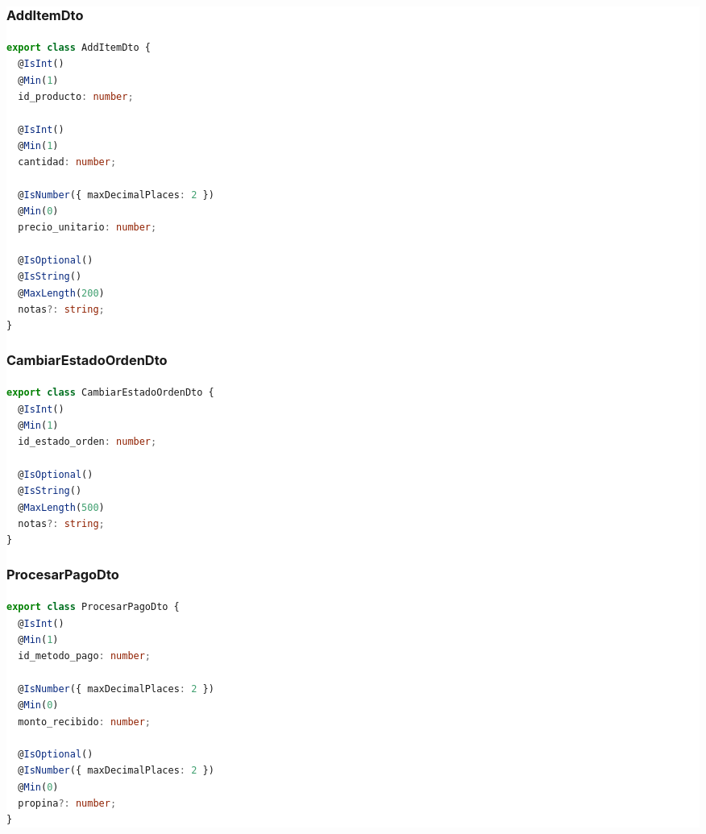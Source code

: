 ```typescript
```

### AddItemDto

```typescript
export class AddItemDto {
  @IsInt()
  @Min(1)
  id_producto: number;

  @IsInt()
  @Min(1)
  cantidad: number;

  @IsNumber({ maxDecimalPlaces: 2 })
  @Min(0)
  precio_unitario: number;

  @IsOptional()
  @IsString()
  @MaxLength(200)
  notas?: string;
}
```

### CambiarEstadoOrdenDto

```typescript
export class CambiarEstadoOrdenDto {
  @IsInt()
  @Min(1)
  id_estado_orden: number;

  @IsOptional()
  @IsString()
  @MaxLength(500)
  notas?: string;
}
```

### ProcesarPagoDto

```typescript
export class ProcesarPagoDto {
  @IsInt()
  @Min(1)
  id_metodo_pago: number;

  @IsNumber({ maxDecimalPlaces: 2 })
  @Min(0)
  monto_recibido: number;

  @IsOptional()
  @IsNumber({ maxDecimalPlaces: 2 })
  @Min(0)
  propina?: number;
}
```
